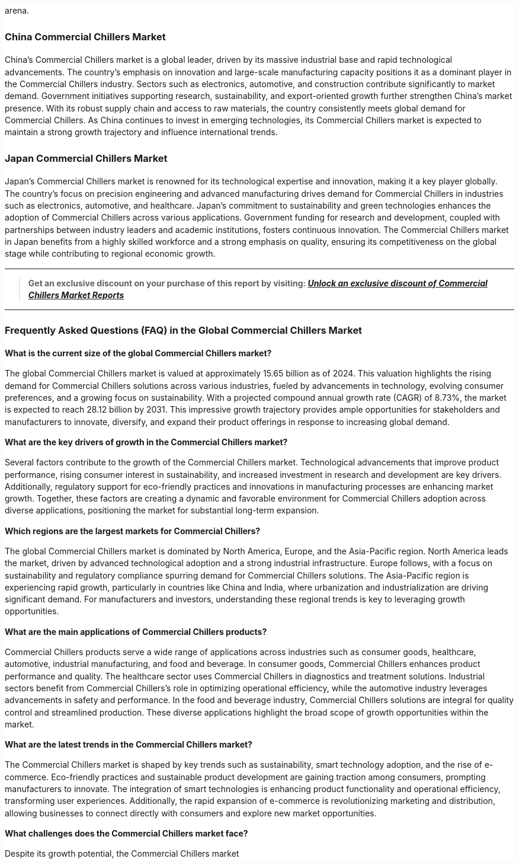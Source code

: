 arena.</p><h3>China Commercial Chillers Market</h3><p>China&rsquo;s Commercial Chillers market is a global leader, driven by its massive industrial base and rapid technological advancements. The country&rsquo;s emphasis on innovation and large-scale manufacturing capacity positions it as a dominant player in the Commercial Chillers industry. Sectors such as electronics, automotive, and construction contribute significantly to market demand. Government initiatives supporting research, sustainability, and export-oriented growth further strengthen China&rsquo;s market presence. With its robust supply chain and access to raw materials, the country consistently meets global demand for Commercial Chillers. As China continues to invest in emerging technologies, its Commercial Chillers market is expected to maintain a strong growth trajectory and influence international trends.</p><h3>Japan Commercial Chillers Market</h3><p>Japan&rsquo;s Commercial Chillers market is renowned for its technological expertise and innovation, making it a key player globally. The country&rsquo;s focus on precision engineering and advanced manufacturing drives demand for Commercial Chillers in industries such as electronics, automotive, and healthcare. Japan&rsquo;s commitment to sustainability and green technologies enhances the adoption of Commercial Chillers across various applications. Government funding for research and development, coupled with partnerships between industry leaders and academic institutions, fosters continuous innovation. The Commercial Chillers market in Japan benefits from a highly skilled workforce and a strong emphasis on quality, ensuring its competitiveness on the global stage while contributing to regional economic growth.</p><hr /><blockquote><p><strong>Get an exclusive discount on your purchase of this report by visiting: <em><a href="://marketresearchpulse.com/ask-for-discount/64900?utm_source=Github&amp;utm_medium=023">Unlock an exclusive discount of Commercial Chillers Market Reports</a></em>&nbsp;</strong></p></blockquote><hr /><h3>Frequently Asked Questions (FAQ) in the Global Commercial Chillers Market</h3><p><strong>What is the current size of the global Commercial Chillers market?</strong></p><p>The global Commercial Chillers market is valued at approximately 15.65 billion as of 2024. This valuation highlights the rising demand for Commercial Chillers solutions across various industries, fueled by advancements in technology, evolving consumer preferences, and a growing focus on sustainability. With a projected compound annual growth rate (CAGR) of 8.73%, the market is expected to reach 28.12 billion by 2031. This impressive growth trajectory provides ample opportunities for stakeholders and manufacturers to innovate, diversify, and expand their product offerings in response to increasing global demand.</p><p><strong>What are the key drivers of growth in the Commercial Chillers market?</strong></p><p>Several factors contribute to the growth of the Commercial Chillers market. Technological advancements that improve product performance, rising consumer interest in sustainability, and increased investment in research and development are key drivers. Additionally, regulatory support for eco-friendly practices and innovations in manufacturing processes are enhancing market growth. Together, these factors are creating a dynamic and favorable environment for Commercial Chillers adoption across diverse applications, positioning the market for substantial long-term expansion.</p><p><strong>Which regions are the largest markets for Commercial Chillers?</strong></p><p>The global Commercial Chillers market is dominated by North America, Europe, and the Asia-Pacific region. North America leads the market, driven by advanced technological adoption and a strong industrial infrastructure. Europe follows, with a focus on sustainability and regulatory compliance spurring demand for Commercial Chillers solutions. The Asia-Pacific region is experiencing rapid growth, particularly in countries like China and India, where urbanization and industrialization are driving significant demand. For manufacturers and investors, understanding these regional trends is key to leveraging growth opportunities.</p><p><strong>What are the main applications of Commercial Chillers products?</strong></p><p>Commercial Chillers products serve a wide range of applications across industries such as consumer goods, healthcare, automotive, industrial manufacturing, and food and beverage. In consumer goods, Commercial Chillers enhances product performance and quality. The healthcare sector uses Commercial Chillers in diagnostics and treatment solutions. Industrial sectors benefit from Commercial Chillers&rsquo;s role in optimizing operational efficiency, while the automotive industry leverages advancements in safety and performance. In the food and beverage industry, Commercial Chillers solutions are integral for quality control and streamlined production. These diverse applications highlight the broad scope of growth opportunities within the market.</p><p><strong>What are the latest trends in the Commercial Chillers market?</strong></p><p>The Commercial Chillers market is shaped by key trends such as sustainability, smart technology adoption, and the rise of e-commerce. Eco-friendly practices and sustainable product development are gaining traction among consumers, prompting manufacturers to innovate. The integration of smart technologies is enhancing product functionality and operational efficiency, transforming user experiences. Additionally, the rapid expansion of e-commerce is revolutionizing marketing and distribution, allowing businesses to connect directly with consumers and explore new market opportunities.</p><p><strong>What challenges does the Commercial Chillers market face?</strong></p><p>Despite its growth potential, the Commercial Chillers market